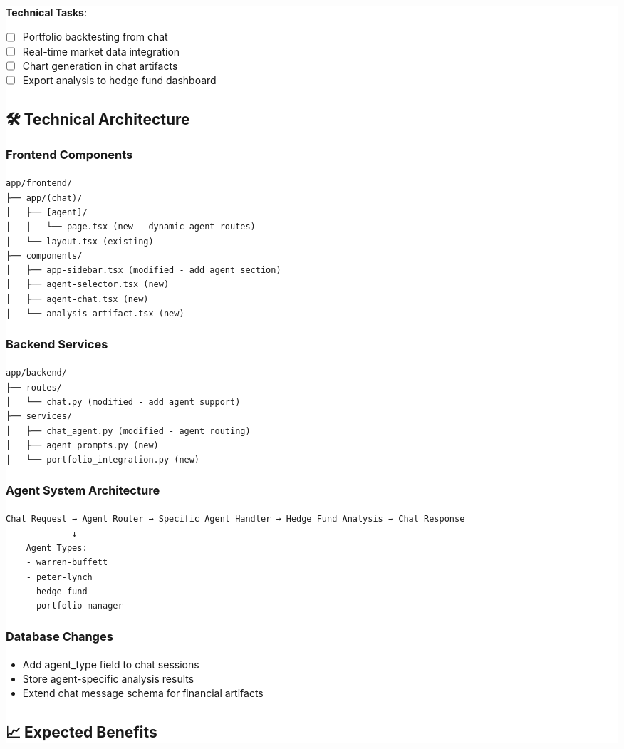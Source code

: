 **Technical Tasks**:
- [ ] Portfolio backtesting from chat
- [ ] Real-time market data integration
- [ ] Chart generation in chat artifacts
- [ ] Export analysis to hedge fund dashboard

## 🛠️ **Technical Architecture**

### **Frontend Components**
```
app/frontend/
├── app/(chat)/
│   ├── [agent]/
│   │   └── page.tsx (new - dynamic agent routes)
│   └── layout.tsx (existing)
├── components/
│   ├── app-sidebar.tsx (modified - add agent section)
│   ├── agent-selector.tsx (new)
│   ├── agent-chat.tsx (new)
│   └── analysis-artifact.tsx (new)
```

### **Backend Services**
```
app/backend/
├── routes/
│   └── chat.py (modified - add agent support)
├── services/
│   ├── chat_agent.py (modified - agent routing)
│   ├── agent_prompts.py (new)
│   └── portfolio_integration.py (new)
```

### **Agent System Architecture**
```
Chat Request → Agent Router → Specific Agent Handler → Hedge Fund Analysis → Chat Response
             ↓
    Agent Types:
    - warren-buffett
    - peter-lynch  
    - hedge-fund
    - portfolio-manager
```

### **Database Changes**
- Add agent_type field to chat sessions
- Store agent-specific analysis results
- Extend chat message schema for financial artifacts

## 📈 **Expected Benefits**
